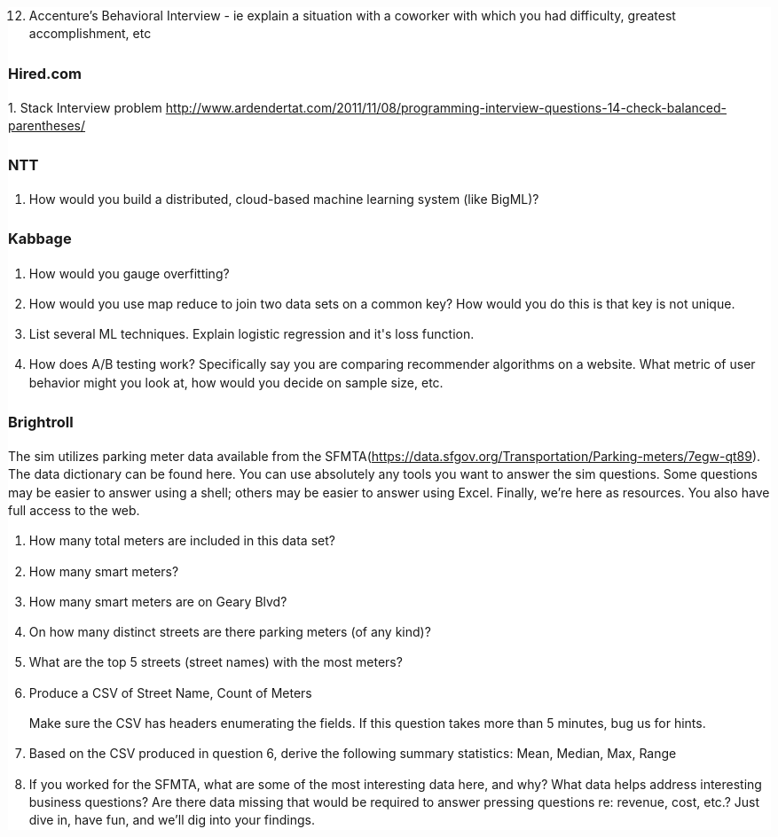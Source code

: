12. Accenture’s Behavioral Interview - ie explain a situation with a coworker with which you had difficulty, greatest accomplishment, etc


### Hired.com

1. Stack Interview problem
    http://www.ardendertat.com/2011/11/08/programming-interview-questions-14-check-balanced-parentheses/


### NTT

1. How would you build a distributed, cloud-based machine learning system (like BigML)?

### Kabbage

1. How would you gauge overfitting?

2. How would you use map reduce to join two data sets on a common key? How would you do this is that key is not unique. 

3. List several ML techniques. Explain logistic regression and it's loss function. 

4. How does A/B testing work? Specifically say you are comparing recommender algorithms on a website. What metric of user behavior might you look at, how would you decide on sample size, etc. 


### Brightroll
The sim utilizes parking meter data available from the SFMTA(https://data.sfgov.org/Transportation/Parking-meters/7egw-qt89). The data dictionary can be found here. You can use absolutely any tools you want to answer the sim questions. Some questions may be easier to answer using a shell; others may be easier to answer using Excel.
Finally, we’re here as resources. You also have full access to the web.

1. How many total meters are included in this data set? 

2. How many smart meters? 

3. How many smart meters are on Geary Blvd? 

4. On how many distinct streets are there parking meters (of any kind)?

5. What are the top 5 streets (street names) with the most meters?

6. Produce a CSV of
    Street Name, Count of Meters

    Make sure the CSV has headers enumerating the fields. If this question takes more than 5 minutes, bug us for hints.

7. Based on the CSV produced in question 6, derive the following summary statistics:
    Mean, Median, Max, Range

8. If you worked for the SFMTA, what are some of the most interesting data here, and why? What data helps address interesting business questions? Are there data missing that would be required to answer pressing questions re: revenue, cost, etc.? Just dive in, have fun, and we’ll dig into your findings.

